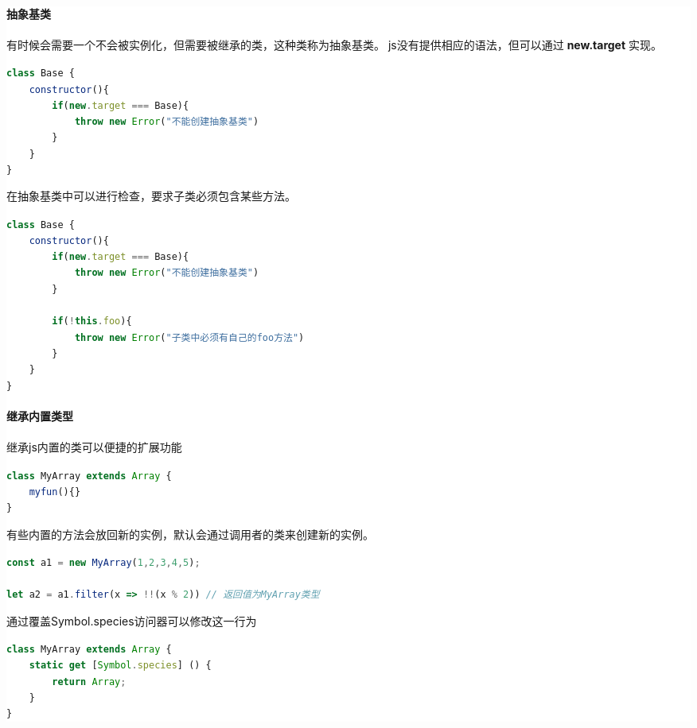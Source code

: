 
#### 抽象基类

有时候会需要一个不会被实例化，但需要被继承的类，这种类称为抽象基类。
js没有提供相应的语法，但可以通过 **new.target** 实现。

```javascript
class Base {
	constructor(){
		if(new.target === Base){
			throw new Error("不能创建抽象基类")
		}
	}
}
```

在抽象基类中可以进行检查，要求子类必须包含某些方法。

```javascript
class Base {
	constructor(){
		if(new.target === Base){
			throw new Error("不能创建抽象基类")
		}

		if(!this.foo){
			throw new Error("子类中必须有自己的foo方法")
		}
	}
}
```

#### 继承内置类型

继承js内置的类可以便捷的扩展功能

```javascript
class MyArray extends Array {
	myfun(){}
}
```

有些内置的方法会放回新的实例，默认会通过调用者的类来创建新的实例。

```javascript
const a1 = new MyArray(1,2,3,4,5);

let a2 = a1.filter(x => !!(x % 2)) // 返回值为MyArray类型
```

通过覆盖Symbol.species访问器可以修改这一行为

```javascript
class MyArray extends Array {
	static get [Symbol.species] () {
		return Array;
	}
}
```
